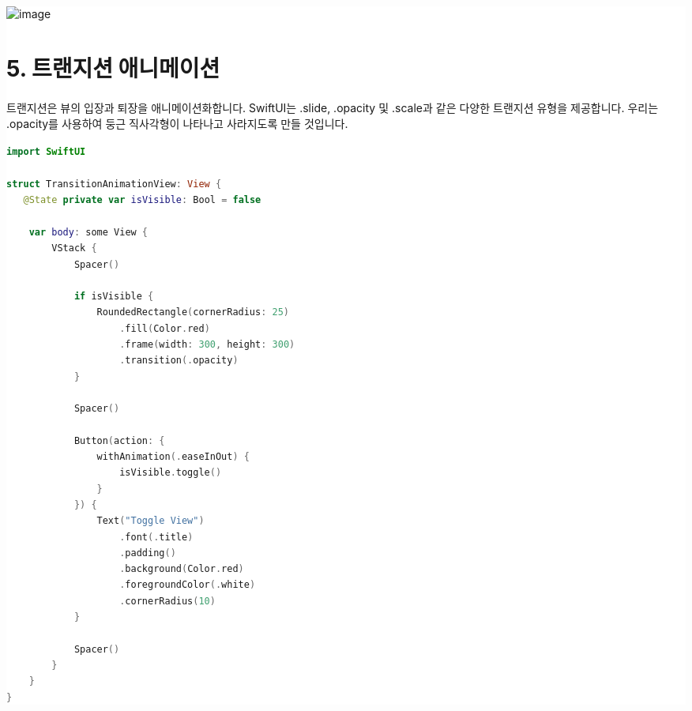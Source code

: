 ![image](https://miro.medium.com/v2/resize:fit:442/1*mek_VgbOawYN4DfhaZMi4g.gif)

# 5. 트랜지션 애니메이션

트랜지션은 뷰의 입장과 퇴장을 애니메이션화합니다. SwiftUI는 .slide, .opacity 및 .scale과 같은 다양한 트랜지션 유형을 제공합니다. 우리는 .opacity를 사용하여 둥근 직사각형이 나타나고 사라지도록 만들 것입니다.



<ins class="adsbygoogle"
     style="display:block"
     data-ad-client="ca-pub-4877378276818686"
     data-ad-slot="1898504329"
     data-ad-format="auto"
     data-full-width-responsive="true"></ins>

<script>
     (adsbygoogle = window.adsbygoogle || []).push({});
</script>

```swift
import SwiftUI

struct TransitionAnimationView: View {
   @State private var isVisible: Bool = false

    var body: some View {
        VStack {
            Spacer()

            if isVisible {
                RoundedRectangle(cornerRadius: 25)
                    .fill(Color.red)
                    .frame(width: 300, height: 300)
                    .transition(.opacity)
            }

            Spacer()

            Button(action: {
                withAnimation(.easeInOut) {
                    isVisible.toggle()
                }
            }) {
                Text("Toggle View")
                    .font(.title)
                    .padding()
                    .background(Color.red)
                    .foregroundColor(.white)
                    .cornerRadius(10)
            }

            Spacer()
        }
    }
}
```
